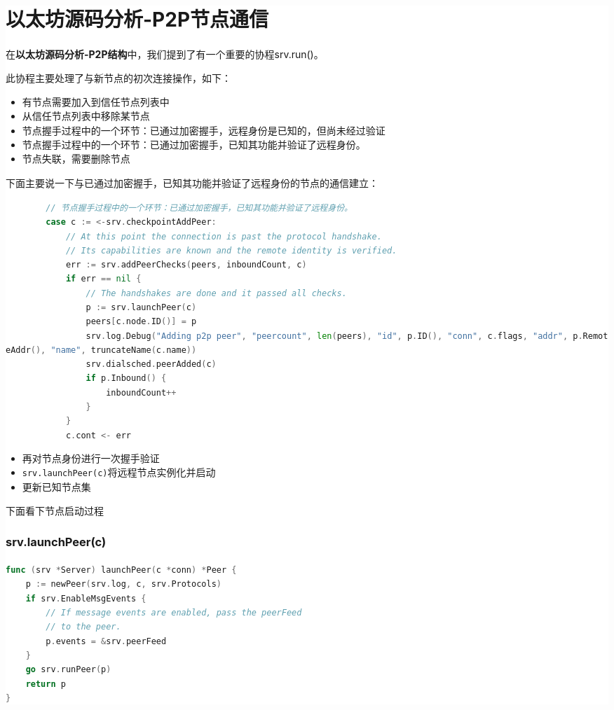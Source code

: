 # 以太坊源码分析-P2P节点通信

在**以太坊源码分析-P2P结构**中，我们提到了有一个重要的协程srv.run()。

此协程主要处理了与新节点的初次连接操作，如下：

+ 有节点需要加入到信任节点列表中
+ 从信任节点列表中移除某节点
+ 节点握手过程中的一个环节：已通过加密握手，远程身份是已知的，但尚未经过验证
+ 节点握手过程中的一个环节：已通过加密握手，已知其功能并验证了远程身份。
+ 节点失联，需要删除节点

下面主要说一下与已通过加密握手，已知其功能并验证了远程身份的节点的通信建立：

```go
		// 节点握手过程中的一个环节：已通过加密握手，已知其功能并验证了远程身份。
		case c := <-srv.checkpointAddPeer:
			// At this point the connection is past the protocol handshake.
			// Its capabilities are known and the remote identity is verified.
			err := srv.addPeerChecks(peers, inboundCount, c)
			if err == nil {
				// The handshakes are done and it passed all checks.
				p := srv.launchPeer(c)
				peers[c.node.ID()] = p
				srv.log.Debug("Adding p2p peer", "peercount", len(peers), "id", p.ID(), "conn", c.flags, "addr", p.RemoteAddr(), "name", truncateName(c.name))
				srv.dialsched.peerAdded(c)
				if p.Inbound() {
					inboundCount++
				}
			}
			c.cont <- err
```

+ 再对节点身份进行一次握手验证
+ `srv.launchPeer(c)`将远程节点实例化并启动
+ 更新已知节点集

下面看下节点启动过程

### srv.launchPeer(c)

```go
func (srv *Server) launchPeer(c *conn) *Peer {
	p := newPeer(srv.log, c, srv.Protocols)
	if srv.EnableMsgEvents {
		// If message events are enabled, pass the peerFeed
		// to the peer.
		p.events = &srv.peerFeed
	}
	go srv.runPeer(p)
	return p
}
```
